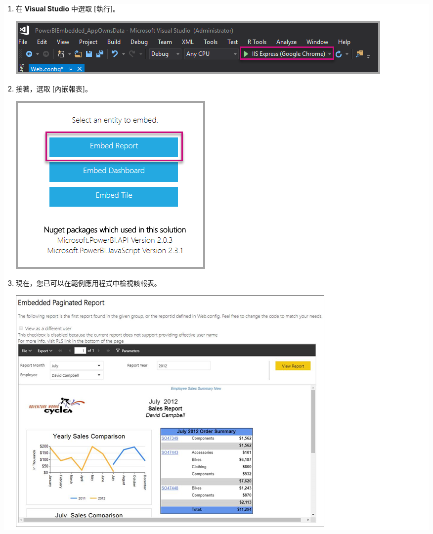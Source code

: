 1. 在 **Visual Studio** 中選取 [執行]。

    ![執行應用程式](media/embed-sample-for-customers/embed-sample-for-customers-033.png)

2. 接著，選取 [內嵌報表]。

    ![選取內容](media/embed-sample-for-customers/embed-sample-for-customers-034.png)

3. 現在，您已可以在範例應用程式中檢視該報表。

    ![檢視應用程式](media/embed-paginated-reports-for-customers/embedded-paginated-report.png)
